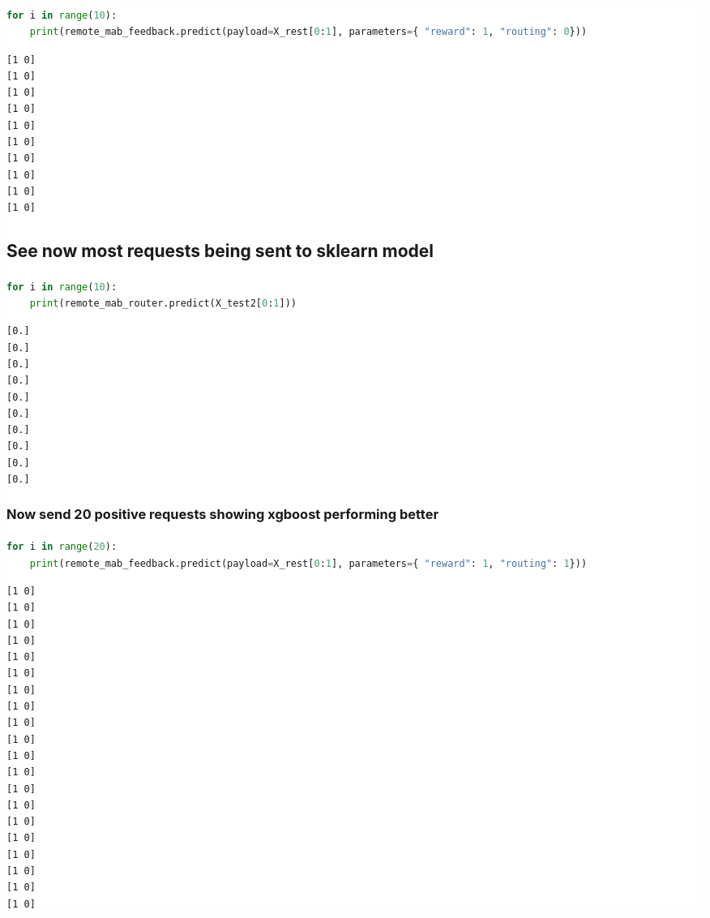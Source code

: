```python
for i in range(10):
    print(remote_mab_feedback.predict(payload=X_rest[0:1], parameters={ "reward": 1, "routing": 0}))
```

    [1 0]
    [1 0]
    [1 0]
    [1 0]
    [1 0]
    [1 0]
    [1 0]
    [1 0]
    [1 0]
    [1 0]


## See now most requests being sent to sklearn model


```python
for i in range(10):
    print(remote_mab_router.predict(X_test2[0:1]))
```

    [0.]
    [0.]
    [0.]
    [0.]
    [0.]
    [0.]
    [0.]
    [0.]
    [0.]
    [0.]


### Now send 20 positive requests showing xgboost performing better


```python
for i in range(20):
    print(remote_mab_feedback.predict(payload=X_rest[0:1], parameters={ "reward": 1, "routing": 1}))
```

    [1 0]
    [1 0]
    [1 0]
    [1 0]
    [1 0]
    [1 0]
    [1 0]
    [1 0]
    [1 0]
    [1 0]
    [1 0]
    [1 0]
    [1 0]
    [1 0]
    [1 0]
    [1 0]
    [1 0]
    [1 0]
    [1 0]
    [1 0]